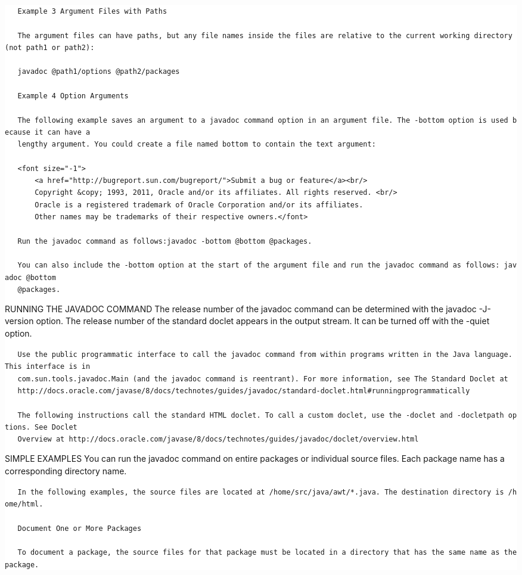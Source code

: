       Example 3 Argument Files with Paths

       The argument files can have paths, but any file names inside the files are relative to the current working directory (not path1 or path2):

       javadoc @path1/options @path2/packages

       Example 4 Option Arguments

       The following example saves an argument to a javadoc command option in an argument file. The -bottom option is used because it can have a
       lengthy argument. You could create a file named bottom to contain the text argument:

       <font size="-1">
           <a href="http://bugreport.sun.com/bugreport/">Submit a bug or feature</a><br/>
           Copyright &copy; 1993, 2011, Oracle and/or its affiliates. All rights reserved. <br/>
           Oracle is a registered trademark of Oracle Corporation and/or its affiliates.
           Other names may be trademarks of their respective owners.</font>

       Run the javadoc command as follows:javadoc -bottom @bottom @packages.

       You can also include the -bottom option at the start of the argument file and run the javadoc command as follows: javadoc @bottom
       @packages.

RUNNING THE JAVADOC COMMAND
       The release number of the javadoc command can be determined with the javadoc -J-version option. The release number of the standard doclet
       appears in the output stream. It can be turned off with the -quiet option.

       Use the public programmatic interface to call the javadoc command from within programs written in the Java language. This interface is in
       com.sun.tools.javadoc.Main (and the javadoc command is reentrant). For more information, see The Standard Doclet at
       http://docs.oracle.com/javase/8/docs/technotes/guides/javadoc/standard-doclet.html#runningprogrammatically

       The following instructions call the standard HTML doclet. To call a custom doclet, use the -doclet and -docletpath options. See Doclet
       Overview at http://docs.oracle.com/javase/8/docs/technotes/guides/javadoc/doclet/overview.html

   SIMPLE EXAMPLES
       You can run the javadoc command on entire packages or individual source files. Each package name has a corresponding directory name.

       In the following examples, the source files are located at /home/src/java/awt/*.java. The destination directory is /home/html.

       Document One or More Packages

       To document a package, the source files for that package must be located in a directory that has the same name as the package.

